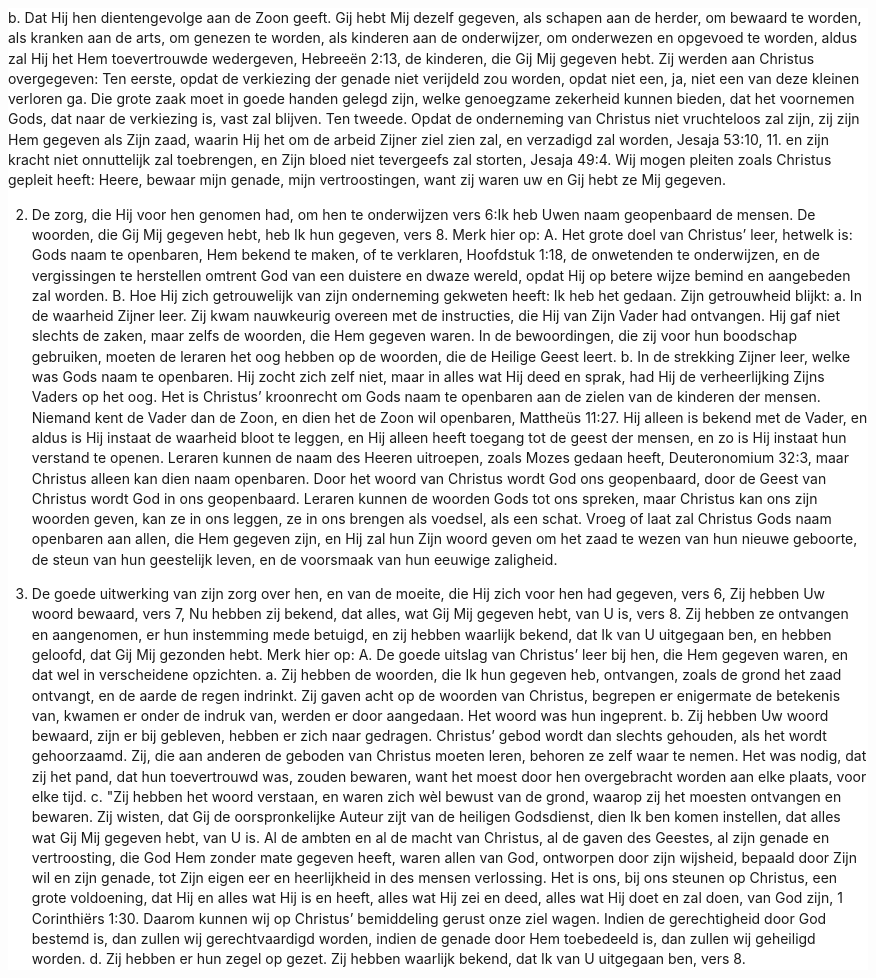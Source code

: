 b. Dat Hij hen dientengevolge aan de Zoon geeft. Gij hebt Mij dezelf gegeven, als schapen aan de herder, om bewaard te worden, als kranken aan de arts, om genezen te worden, als kinderen aan de onderwijzer, om onderwezen en opgevoed te worden, aldus zal Hij het Hem toevertrouwde wedergeven, Hebreeën 2:13, de kinderen, die Gij Mij gegeven hebt. Zij werden aan Christus overgegeven: 
Ten eerste, opdat de verkiezing der genade niet verijdeld zou worden, opdat niet een, ja, niet een van deze kleinen verloren ga. Die grote zaak moet in goede handen gelegd zijn, welke genoegzame zekerheid kunnen bieden, dat het voornemen Gods, dat naar de verkiezing is, vast zal blijven. 
Ten tweede. Opdat de onderneming van Christus niet vruchteloos zal zijn, zij zijn Hem gegeven als Zijn zaad, waarin Hij het om de arbeid Zijner ziel zien zal, en verzadigd zal worden, Jesaja 53:10, 11. en zijn kracht niet onnuttelijk zal toebrengen, en Zijn bloed niet tevergeefs zal storten, Jesaja 49:4. Wij mogen pleiten zoals Christus gepleit heeft: Heere, bewaar mijn genade, mijn vertroostingen, want zij waren uw en Gij hebt ze Mij gegeven. 

2. De zorg, die Hij voor hen genomen had, om hen te onderwijzen vers 6:Ik heb Uwen naam geopenbaard de mensen. De woorden, die Gij Mij gegeven hebt, heb Ik hun gegeven, vers 8. Merk hier op:
A. Het grote doel van Christus’ leer, hetwelk is: Gods naam te openbaren, Hem bekend te maken, of te verklaren, Hoofdstuk 1:18, de onwetenden te onderwijzen, en de vergissingen te herstellen omtrent God van een duistere en dwaze wereld, opdat Hij op betere wijze bemind en aangebeden zal worden. 
B. Hoe Hij zich getrouwelijk van zijn onderneming gekweten heeft: Ik heb het gedaan. Zijn getrouwheid blijkt:
a. In de waarheid Zijner leer. Zij kwam nauwkeurig overeen met de instructies, die Hij van Zijn Vader had ontvangen. Hij gaf niet slechts de zaken, maar zelfs de woorden, die Hem gegeven waren. In de bewoordingen, die zij voor hun boodschap gebruiken, moeten de leraren het oog hebben op de woorden, die de Heilige Geest leert. 
b. In de strekking Zijner leer, welke was Gods naam te openbaren. Hij zocht zich zelf niet, maar in alles wat Hij deed en sprak, had Hij de verheerlijking Zijns Vaders op het oog. Het is Christus’ kroonrecht om Gods naam te openbaren aan de zielen van de kinderen der mensen. Niemand kent de Vader dan de Zoon, en dien het de Zoon wil openbaren, Mattheüs 11:27. Hij alleen is bekend met de Vader, en aldus is Hij instaat de waarheid bloot te leggen, en Hij alleen heeft toegang tot de geest der mensen, en zo is Hij instaat hun verstand te openen. Leraren kunnen de naam des Heeren uitroepen, zoals Mozes gedaan heeft, Deuteronomium 32:3, maar Christus alleen kan dien naam openbaren. Door het woord van Christus wordt God ons geopenbaard, door de Geest van Christus wordt God in ons geopenbaard. Leraren kunnen de woorden Gods tot ons spreken, maar Christus kan ons zijn woorden geven, kan ze in ons leggen, ze in ons brengen als voedsel, als een schat. Vroeg of laat zal Christus Gods naam openbaren aan allen, die Hem gegeven zijn, en Hij zal hun Zijn woord geven om het zaad te wezen van hun nieuwe geboorte, de steun van hun geestelijk leven, en de voorsmaak van hun eeuwige zaligheid. 

3. De goede uitwerking van zijn zorg over hen, en van de moeite, die Hij zich voor hen had gegeven, vers 6, Zij hebben Uw woord bewaard, vers 7, Nu hebben zij bekend, dat alles, wat Gij Mij gegeven hebt, van U is, vers 8. Zij hebben ze ontvangen en aangenomen, er hun instemming mede betuigd, en zij hebben waarlijk bekend, dat Ik van U uitgegaan ben, en hebben geloofd, dat Gij Mij gezonden hebt. 
Merk hier op:
A. De goede uitslag van Christus’ leer bij hen, die Hem gegeven waren, en dat wel in verscheidene opzichten. 
a. Zij hebben de woorden, die Ik hun gegeven heb, ontvangen, zoals de grond het zaad ontvangt, en de aarde de regen indrinkt. Zij gaven acht op de woorden van Christus, begrepen er enigermate de betekenis van, kwamen er onder de indruk van, werden er door aangedaan. Het woord was hun ingeprent. 
b. Zij hebben Uw woord bewaard, zijn er bij gebleven, hebben er zich naar gedragen. Christus’ gebod wordt dan slechts gehouden, als het wordt gehoorzaamd. Zij, die aan anderen de geboden van Christus moeten leren, behoren ze zelf waar te nemen. Het was nodig, dat zij het pand, dat hun toevertrouwd was, zouden bewaren, want het moest door hen overgebracht worden aan elke plaats, voor elke tijd. 
c. "Zij hebben het woord verstaan, en waren zich wèl bewust van de grond, waarop zij het moesten ontvangen en bewaren. Zij wisten, dat Gij de oorspronkelijke Auteur zijt van de heiligen Godsdienst, dien Ik ben komen instellen, dat alles wat Gij Mij gegeven hebt, van U is. Al de ambten en al de macht van Christus, al de gaven des Geestes, al zijn genade en vertroosting, die God Hem zonder mate gegeven heeft, waren allen van God, ontworpen door zijn wijsheid, bepaald door Zijn wil en zijn genade, tot Zijn eigen eer en heerlijkheid in des mensen verlossing. Het is ons, bij ons steunen op Christus, een grote voldoening, dat Hij en alles wat Hij is en heeft, alles wat Hij zei en deed, alles wat Hij doet en zal doen, van God zijn, 1 Corinthiërs 1:30. Daarom kunnen wij op Christus’ bemiddeling gerust onze ziel wagen. Indien de gerechtigheid door God bestemd is, dan zullen wij gerechtvaardigd worden, indien de genade door Hem toebedeeld is, dan zullen wij geheiligd worden. 
d. Zij hebben er hun zegel op gezet. Zij hebben waarlijk bekend, dat Ik van U uitgegaan ben, vers 8.
